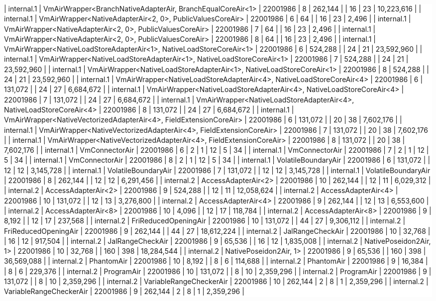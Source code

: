 | internal.1 | VmAirWrapper<BranchNativeAdapterAir, BranchEqualCoreAir<1> | 22001986 | 8 | 262,144 |  | 16 | 23 | 10,223,616 | 
| internal.1 | VmAirWrapper<NativeAdapterAir<2, 0>, PublicValuesCoreAir> | 22001986 | 6 | 64 |  | 16 | 23 | 2,496 | 
| internal.1 | VmAirWrapper<NativeAdapterAir<2, 0>, PublicValuesCoreAir> | 22001986 | 7 | 64 |  | 16 | 23 | 2,496 | 
| internal.1 | VmAirWrapper<NativeAdapterAir<2, 0>, PublicValuesCoreAir> | 22001986 | 8 | 64 |  | 16 | 23 | 2,496 | 
| internal.1 | VmAirWrapper<NativeLoadStoreAdapterAir<1>, NativeLoadStoreCoreAir<1> | 22001986 | 6 | 524,288 |  | 24 | 21 | 23,592,960 | 
| internal.1 | VmAirWrapper<NativeLoadStoreAdapterAir<1>, NativeLoadStoreCoreAir<1> | 22001986 | 7 | 524,288 |  | 24 | 21 | 23,592,960 | 
| internal.1 | VmAirWrapper<NativeLoadStoreAdapterAir<1>, NativeLoadStoreCoreAir<1> | 22001986 | 8 | 524,288 |  | 24 | 21 | 23,592,960 | 
| internal.1 | VmAirWrapper<NativeLoadStoreAdapterAir<4>, NativeLoadStoreCoreAir<4> | 22001986 | 6 | 131,072 |  | 24 | 27 | 6,684,672 | 
| internal.1 | VmAirWrapper<NativeLoadStoreAdapterAir<4>, NativeLoadStoreCoreAir<4> | 22001986 | 7 | 131,072 |  | 24 | 27 | 6,684,672 | 
| internal.1 | VmAirWrapper<NativeLoadStoreAdapterAir<4>, NativeLoadStoreCoreAir<4> | 22001986 | 8 | 131,072 |  | 24 | 27 | 6,684,672 | 
| internal.1 | VmAirWrapper<NativeVectorizedAdapterAir<4>, FieldExtensionCoreAir> | 22001986 | 6 | 131,072 |  | 20 | 38 | 7,602,176 | 
| internal.1 | VmAirWrapper<NativeVectorizedAdapterAir<4>, FieldExtensionCoreAir> | 22001986 | 7 | 131,072 |  | 20 | 38 | 7,602,176 | 
| internal.1 | VmAirWrapper<NativeVectorizedAdapterAir<4>, FieldExtensionCoreAir> | 22001986 | 8 | 131,072 |  | 20 | 38 | 7,602,176 | 
| internal.1 | VmConnectorAir | 22001986 | 6 | 2 | 1 | 12 | 5 | 34 | 
| internal.1 | VmConnectorAir | 22001986 | 7 | 2 | 1 | 12 | 5 | 34 | 
| internal.1 | VmConnectorAir | 22001986 | 8 | 2 | 1 | 12 | 5 | 34 | 
| internal.1 | VolatileBoundaryAir | 22001986 | 6 | 131,072 |  | 12 | 12 | 3,145,728 | 
| internal.1 | VolatileBoundaryAir | 22001986 | 7 | 131,072 |  | 12 | 12 | 3,145,728 | 
| internal.1 | VolatileBoundaryAir | 22001986 | 8 | 262,144 |  | 12 | 12 | 6,291,456 | 
| internal.2 | AccessAdapterAir<2> | 22001986 | 10 | 262,144 |  | 12 | 11 | 6,029,312 | 
| internal.2 | AccessAdapterAir<2> | 22001986 | 9 | 524,288 |  | 12 | 11 | 12,058,624 | 
| internal.2 | AccessAdapterAir<4> | 22001986 | 10 | 131,072 |  | 12 | 13 | 3,276,800 | 
| internal.2 | AccessAdapterAir<4> | 22001986 | 9 | 262,144 |  | 12 | 13 | 6,553,600 | 
| internal.2 | AccessAdapterAir<8> | 22001986 | 10 | 4,096 |  | 12 | 17 | 118,784 | 
| internal.2 | AccessAdapterAir<8> | 22001986 | 9 | 8,192 |  | 12 | 17 | 237,568 | 
| internal.2 | FriReducedOpeningAir | 22001986 | 10 | 131,072 |  | 44 | 27 | 9,306,112 | 
| internal.2 | FriReducedOpeningAir | 22001986 | 9 | 262,144 |  | 44 | 27 | 18,612,224 | 
| internal.2 | JalRangeCheckAir | 22001986 | 10 | 32,768 |  | 16 | 12 | 917,504 | 
| internal.2 | JalRangeCheckAir | 22001986 | 9 | 65,536 |  | 16 | 12 | 1,835,008 | 
| internal.2 | NativePoseidon2Air<BabyBearParameters>, 1> | 22001986 | 10 | 32,768 |  | 160 | 398 | 18,284,544 | 
| internal.2 | NativePoseidon2Air<BabyBearParameters>, 1> | 22001986 | 9 | 65,536 |  | 160 | 398 | 36,569,088 | 
| internal.2 | PhantomAir | 22001986 | 10 | 8,192 |  | 8 | 6 | 114,688 | 
| internal.2 | PhantomAir | 22001986 | 9 | 16,384 |  | 8 | 6 | 229,376 | 
| internal.2 | ProgramAir | 22001986 | 10 | 131,072 |  | 8 | 10 | 2,359,296 | 
| internal.2 | ProgramAir | 22001986 | 9 | 131,072 |  | 8 | 10 | 2,359,296 | 
| internal.2 | VariableRangeCheckerAir | 22001986 | 10 | 262,144 | 2 | 8 | 1 | 2,359,296 | 
| internal.2 | VariableRangeCheckerAir | 22001986 | 9 | 262,144 | 2 | 8 | 1 | 2,359,296 | 